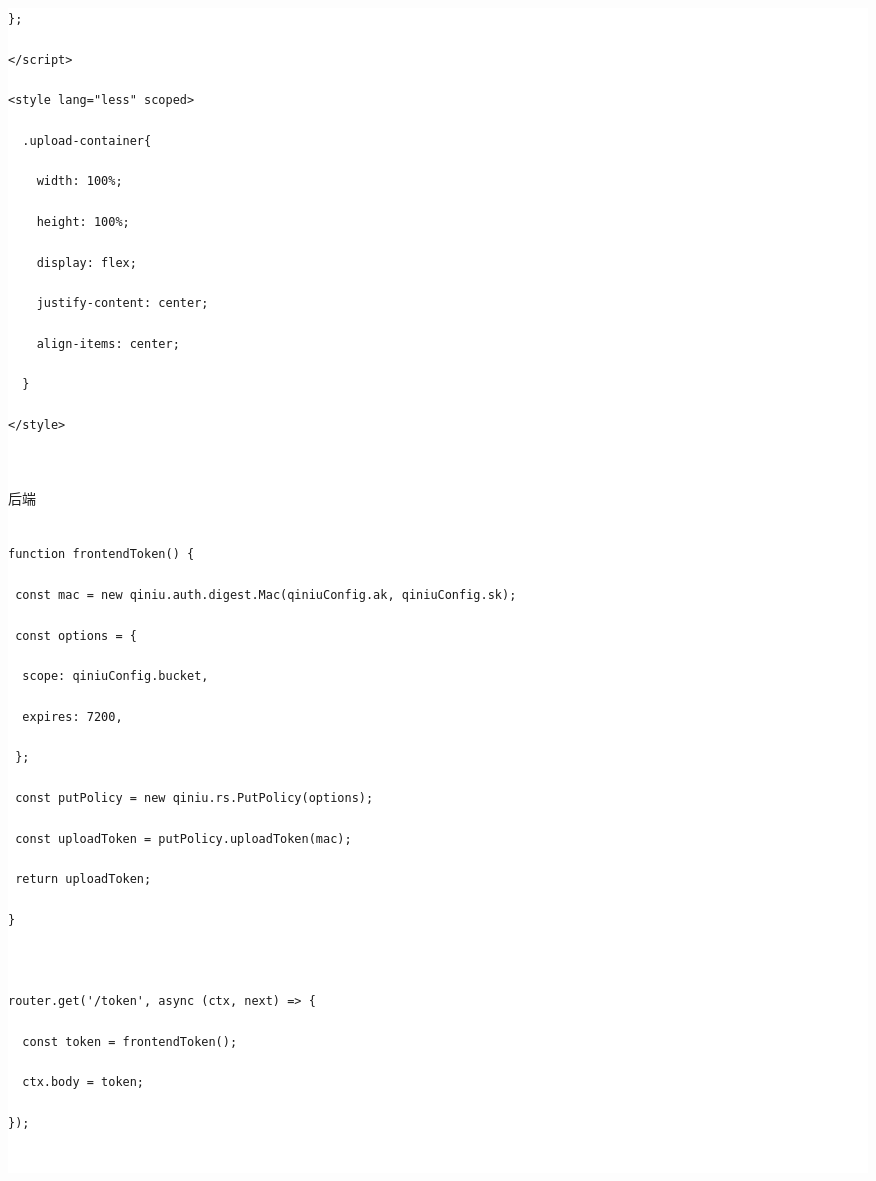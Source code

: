 ```
};

</script>

<style lang="less" scoped>

  .upload-container{

​    width: 100%;

​    height: 100%;

​    display: flex;

​    justify-content: center;

​    align-items: center;

  }

</style>



```

后端

```

function frontendToken() {

 const mac = new qiniu.auth.digest.Mac(qiniuConfig.ak, qiniuConfig.sk);

 const options = { 

  scope: qiniuConfig.bucket,

  expires: 7200,

 };

 const putPolicy = new qiniu.rs.PutPolicy(options);

 const uploadToken = putPolicy.uploadToken(mac);

 return uploadToken; 

}



router.get('/token', async (ctx, next) => {

  const token = frontendToken();

  ctx.body = token;

});



```

